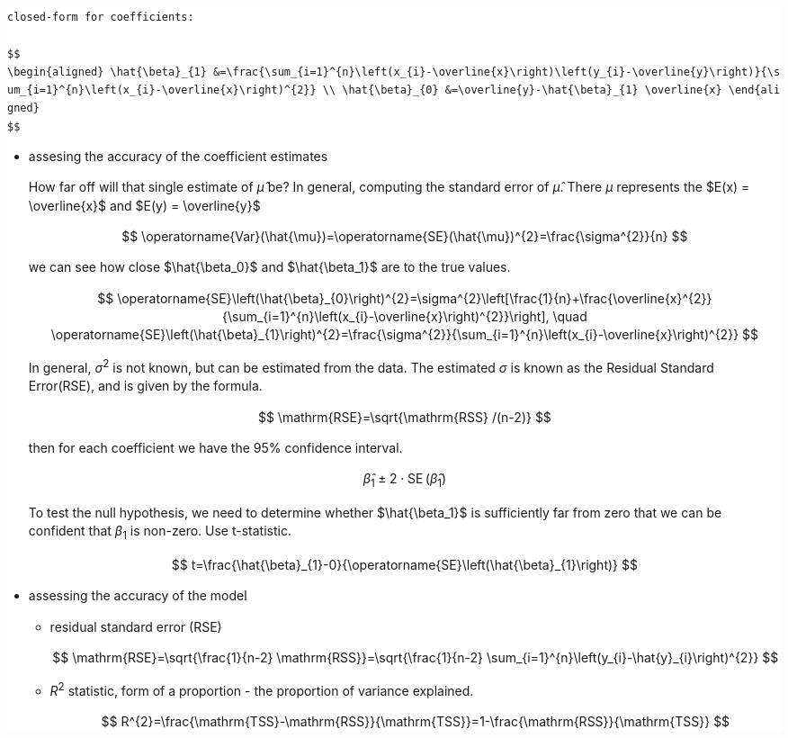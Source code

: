    closed-form for coefficients:

    $$
    \begin{aligned} \hat{\beta}_{1} &=\frac{\sum_{i=1}^{n}\left(x_{i}-\overline{x}\right)\left(y_{i}-\overline{y}\right)}{\sum_{i=1}^{n}\left(x_{i}-\overline{x}\right)^{2}} \\ \hat{\beta}_{0} &=\overline{y}-\hat{\beta}_{1} \overline{x} \end{aligned}
    $$

  - assesing the accuracy of the coefficient estimates

    How far off will that single estimate of $\hat{\mu}$ be? In general, computing the standard error of $\hat{\mu}$. There $\mu$ represents the $E(x) = \overline{x}$ and $E(y) = \overline{y}$

    $$
    \operatorname{Var}(\hat{\mu})=\operatorname{SE}(\hat{\mu})^{2}=\frac{\sigma^{2}}{n}
    $$

    we can see how close $\hat{\beta_0}$ and $\hat{\beta_1}$ are to the true values.

    $$
    \operatorname{SE}\left(\hat{\beta}_{0}\right)^{2}=\sigma^{2}\left[\frac{1}{n}+\frac{\overline{x}^{2}}{\sum_{i=1}^{n}\left(x_{i}-\overline{x}\right)^{2}}\right], \quad \operatorname{SE}\left(\hat{\beta}_{1}\right)^{2}=\frac{\sigma^{2}}{\sum_{i=1}^{n}\left(x_{i}-\overline{x}\right)^{2}}
    $$

    In general, $\sigma^2$ is not known, but can be estimated from the data. The estimated $\sigma$ is known as the Residual Standard Error(RSE), and is given by the formula.

    $$
    \mathrm{RSE}=\sqrt{\mathrm{RSS} /(n-2)}
    $$

    then for each coefficient we have the 95% confidence interval.

    $$
    \hat{\beta}_{1} \pm 2 \cdot \operatorname{SE}\left(\hat{\beta}_{1}\right)
    $$

    To test the null hypothesis, we need to determine whether $\hat{\beta_1}$ is sufficiently far from zero that we can be confident that $\beta_1$ is non-zero. Use t-statistic.

    $$
    t=\frac{\hat{\beta}_{1}-0}{\operatorname{SE}\left(\hat{\beta}_{1}\right)}
    $$

  - assessing the accuracy of the model
    - residual standard error (RSE)

      $$
      \mathrm{RSE}=\sqrt{\frac{1}{n-2} \mathrm{RSS}}=\sqrt{\frac{1}{n-2} \sum_{i=1}^{n}\left(y_{i}-\hat{y}_{i}\right)^{2}}
      $$

    - $R^2$ statistic, form of a proportion - the proportion of variance explained.

      $$
      R^{2}=\frac{\mathrm{TSS}-\mathrm{RSS}}{\mathrm{TSS}}=1-\frac{\mathrm{RSS}}{\mathrm{TSS}}
      $$

